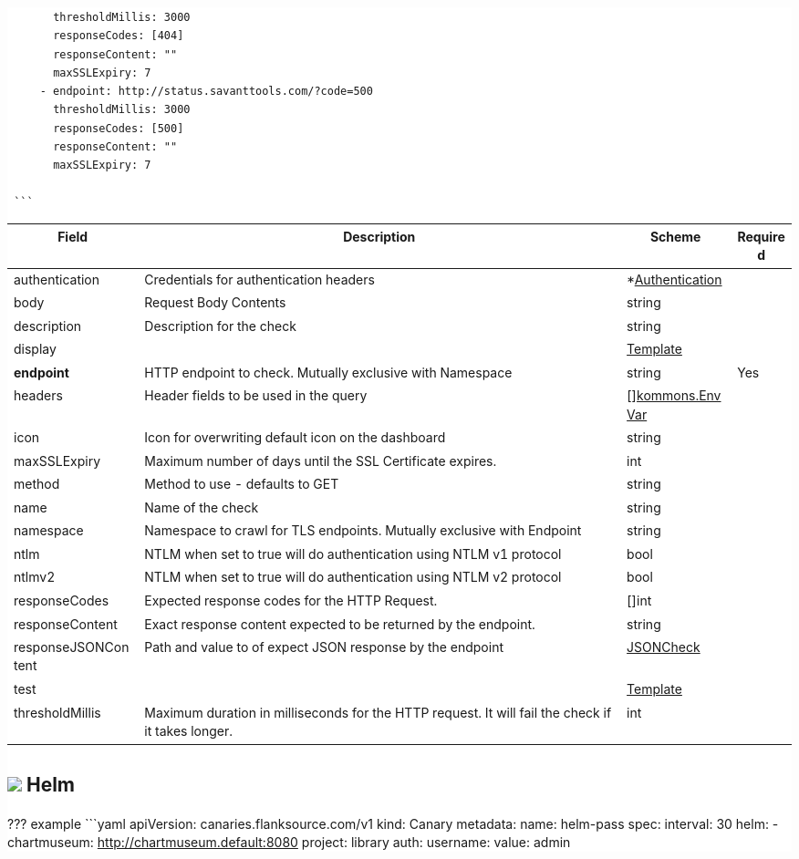            thresholdMillis: 3000
           responseCodes: [404]
           responseContent: ""
           maxSSLExpiry: 7
         - endpoint: http://status.savanttools.com/?code=500
           thresholdMillis: 3000
           responseCodes: [500]
           responseContent: ""
           maxSSLExpiry: 7
     
     ```

| Field | Description | Scheme | Required |
| ----- | ----------- | ------ | -------- |
| authentication | Credentials for authentication headers | *[Authentication](#authentication) |  |
| body | Request Body Contents | string |  |
| description | Description for the check | string |  |
| display |  | [Template](#template) |  |
| **endpoint** | HTTP endpoint to check.  Mutually exclusive with Namespace | string | Yes |
| headers | Header fields to be used in the query | \[\][kommons.EnvVar](https://pkg.go.dev/github.com/flanksource/kommons#EnvVar) |  |
| icon | Icon for overwriting default icon on the dashboard | string |  |
| maxSSLExpiry | Maximum number of days until the SSL Certificate expires. | int |  |
| method | Method to use - defaults to GET | string |  |
| name | Name of the check | string |  |
| namespace | Namespace to crawl for TLS endpoints.  Mutually exclusive with Endpoint | string |  |
| ntlm | NTLM when set to true will do authentication using NTLM v1 protocol | bool |  |
| ntlmv2 | NTLM when set to true will do authentication using NTLM v2 protocol | bool |  |
| responseCodes | Expected response codes for the HTTP Request. | \[\]int |  |
| responseContent | Exact response content expected to be returned by the endpoint. | string |  |
| responseJSONContent | Path and value to of expect JSON response by the endpoint | [JSONCheck](#jsoncheck) |  |
| test |  | [Template](#template) |  |
| thresholdMillis | Maximum duration in milliseconds for the HTTP request. It will fail the check if it takes longer. | int |  |


## <img src='https://raw.githubusercontent.com/flanksource/flanksource-ui/main/src/icons/helm.svg' style='height: 32px'/> Helm

??? example
     ```yaml
     apiVersion: canaries.flanksource.com/v1
     kind: Canary
     metadata:
       name: helm-pass
     spec:
       interval: 30
       helm:
         - chartmuseum: http://chartmuseum.default:8080
           project: library
           auth:
             username:
               value: admin